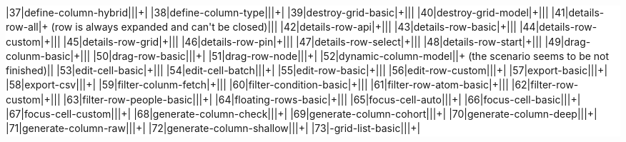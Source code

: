 |37|define-column-hybrid|||+| 
|38|define-column-type|||+| 
|39|destroy-grid-basic|+||| 
|40|destroy-grid-model|+||| 
|41|details-row-all|+ (row is always expanded and can't be closed)||| 
|42|details-row-api|+||| 
|43|details-row-basic|+||| 
|44|details-row-custom|+|||
|45|details-row-grid|+|||
|46|details-row-pin|+|||
|47|details-row-select|+|||
|48|details-row-start|+|||
|49|drag-colunm-basic|+|||
|50|drag-row-basic|||+|
|51|drag-row-node|||+|
|52|dynamic-column-model||+ (the scenario seems to be not finished)||
|53|edit-cell-basic|+|||
|54|edit-cell-batch|||+|
|55|edit-row-basic|+|||
|56|edit-row-custom|||+|
|57|export-basic|||+|
|58|export-csv|||+|
|59|filter-colunm-fetch|+|||
|60|filter-condition-basic|+|||
|61|filter-row-atom-basic|+|||
|62|filter-row-custom|+|||
|63|filter-row-people-basic|||+|
|64|floating-rows-basic|+|||
|65|focus-cell-auto|||+|
|66|focus-cell-basic|||+|
|67|focus-cell-custom|||+|
|68|generate-column-check|||+|
|69|generate-column-cohort|||+|
|70|generate-column-deep|||+|
|71|generate-column-raw|||+|
|72|generate-column-shallow|||+|
|73|-grid-list-basic|||+|